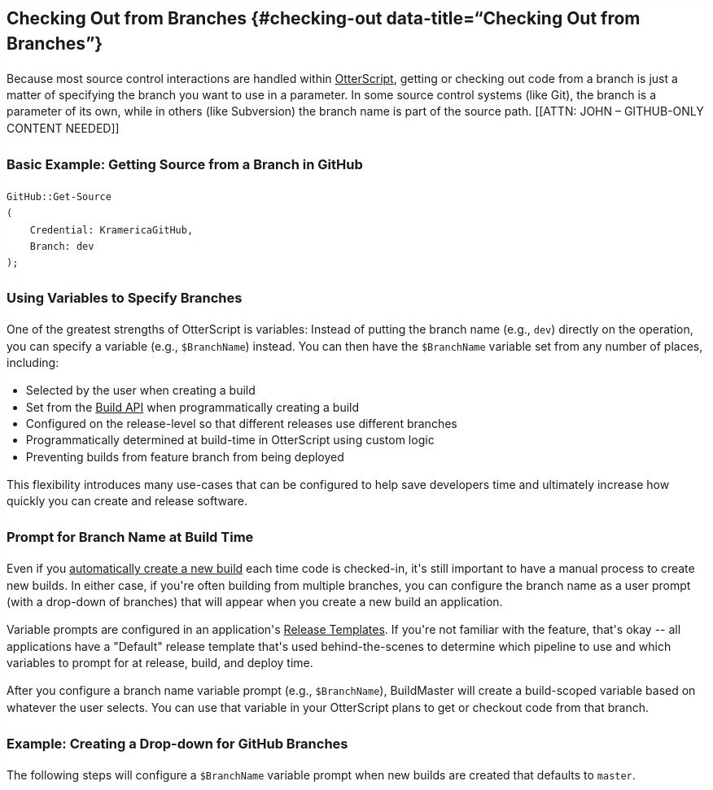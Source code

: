 ## Checking Out from Branches {#checking-out data-title=“Checking Out from Branches”}

Because most source control interactions are handled within [OtterScript](/docs/otter/reference/otter-script), getting or checking out code from a branch is just a matter of specifying the branch you want to use in a parameter. In some source control systems (like Git), the branch is a parameter of its own, while in others (like Subversion) the branch name is part of the source path. [[ATTN: JOHN – GITHUB-ONLY CONTENT NEEDED]]

### Basic Example: Getting Source from a Branch in GitHub 

    GitHub::Get-Source
    (
	    Credential: KramericaGitHub,
	    Branch: dev
    );
   
### Using Variables to Specify Branches

One of the greatest strengths of OtterScript is variables: Instead of putting the branch name (e.g., `dev`) directly on the operation, you can specify a variable (e.g., `$BranchName`) instead. You can then have the `$BranchName` variable set from any number of places, including:

- Selected by the user when creating a build
- Set from the [Build API](/docs/buildmaster/reference/api/release-and-build) when programmatically creating a build
- Configured on the release-level so that different releases use different branches
- Programmatically determined at build-time in OtterScript using custom logic
- Preventing builds from feature branch from being deployed

This flexibility introduces many use-cases that can be configured to help save developers time and ultimately increase how quickly you can create and release software.

### Prompt for Branch Name at Build Time

Even if you [automatically create a new build](/docs/buildmaster/builds/continuous-integration/build-triggers-and-monitors) each time code is checked-in, it's still important to have a manual process to create new builds. In either case, if you're often building from multiple branches, you can configure the branch name as a user prompt (with a drop-down of branches) that will appear when you create a new build an application.

Variable prompts are configured in an application's [Release Templates](/docs/buildmaster/releases/templates). If you're not familiar with the feature, that's okay -- all applications have a "Default" release template that's used behind-the-scenes to determine which pipeline to use and which variables to prompt for at release, build, and deploy time.

After you configure a branch name variable prompt (e.g., `$BranchName`), BuildMaster will create a build-scoped variable based on whatever the user selects. You can use that variable in your OtterScript plans to get or checkout code from that branch.

### Example: Creating a Drop-down for GitHub Branches

The following steps will configure a `$BranchName` variable prompt when new builds are created that defaults to `master`.
